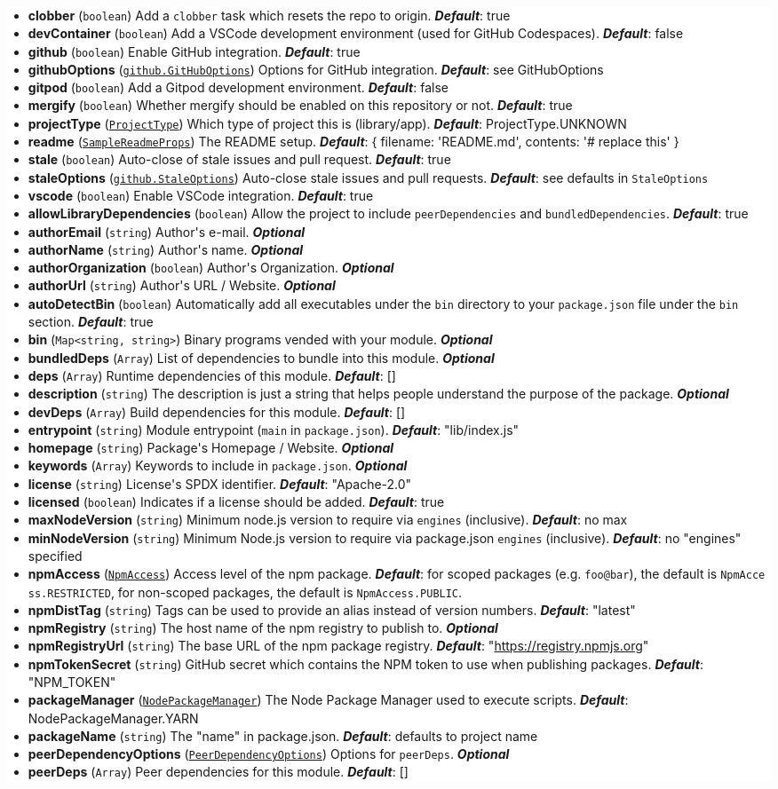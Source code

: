   * **clobber** (<code>boolean</code>)  Add a `clobber` task which resets the repo to origin. __*Default*__: true
  * **devContainer** (<code>boolean</code>)  Add a VSCode development environment (used for GitHub Codespaces). __*Default*__: false
  * **github** (<code>boolean</code>)  Enable GitHub integration. __*Default*__: true
  * **githubOptions** (<code>[github.GitHubOptions](#projen-github-githuboptions)</code>)  Options for GitHub integration. __*Default*__: see GitHubOptions
  * **gitpod** (<code>boolean</code>)  Add a Gitpod development environment. __*Default*__: false
  * **mergify** (<code>boolean</code>)  Whether mergify should be enabled on this repository or not. __*Default*__: true
  * **projectType** (<code>[ProjectType](#projen-projecttype)</code>)  Which type of project this is (library/app). __*Default*__: ProjectType.UNKNOWN
  * **readme** (<code>[SampleReadmeProps](#projen-samplereadmeprops)</code>)  The README setup. __*Default*__: { filename: 'README.md', contents: '# replace this' }
  * **stale** (<code>boolean</code>)  Auto-close of stale issues and pull request. __*Default*__: true
  * **staleOptions** (<code>[github.StaleOptions](#projen-github-staleoptions)</code>)  Auto-close stale issues and pull requests. __*Default*__: see defaults in `StaleOptions`
  * **vscode** (<code>boolean</code>)  Enable VSCode integration. __*Default*__: true
  * **allowLibraryDependencies** (<code>boolean</code>)  Allow the project to include `peerDependencies` and `bundledDependencies`. __*Default*__: true
  * **authorEmail** (<code>string</code>)  Author's e-mail. __*Optional*__
  * **authorName** (<code>string</code>)  Author's name. __*Optional*__
  * **authorOrganization** (<code>boolean</code>)  Author's Organization. __*Optional*__
  * **authorUrl** (<code>string</code>)  Author's URL / Website. __*Optional*__
  * **autoDetectBin** (<code>boolean</code>)  Automatically add all executables under the `bin` directory to your `package.json` file under the `bin` section. __*Default*__: true
  * **bin** (<code>Map<string, string></code>)  Binary programs vended with your module. __*Optional*__
  * **bundledDeps** (<code>Array<string></code>)  List of dependencies to bundle into this module. __*Optional*__
  * **deps** (<code>Array<string></code>)  Runtime dependencies of this module. __*Default*__: []
  * **description** (<code>string</code>)  The description is just a string that helps people understand the purpose of the package. __*Optional*__
  * **devDeps** (<code>Array<string></code>)  Build dependencies for this module. __*Default*__: []
  * **entrypoint** (<code>string</code>)  Module entrypoint (`main` in `package.json`). __*Default*__: "lib/index.js"
  * **homepage** (<code>string</code>)  Package's Homepage / Website. __*Optional*__
  * **keywords** (<code>Array<string></code>)  Keywords to include in `package.json`. __*Optional*__
  * **license** (<code>string</code>)  License's SPDX identifier. __*Default*__: "Apache-2.0"
  * **licensed** (<code>boolean</code>)  Indicates if a license should be added. __*Default*__: true
  * **maxNodeVersion** (<code>string</code>)  Minimum node.js version to require via `engines` (inclusive). __*Default*__: no max
  * **minNodeVersion** (<code>string</code>)  Minimum Node.js version to require via package.json `engines` (inclusive). __*Default*__: no "engines" specified
  * **npmAccess** (<code>[NpmAccess](#projen-npmaccess)</code>)  Access level of the npm package. __*Default*__: for scoped packages (e.g. `foo@bar`), the default is `NpmAccess.RESTRICTED`, for non-scoped packages, the default is `NpmAccess.PUBLIC`.
  * **npmDistTag** (<code>string</code>)  Tags can be used to provide an alias instead of version numbers. __*Default*__: "latest"
  * **npmRegistry** (<code>string</code>)  The host name of the npm registry to publish to. __*Optional*__
  * **npmRegistryUrl** (<code>string</code>)  The base URL of the npm package registry. __*Default*__: "https://registry.npmjs.org"
  * **npmTokenSecret** (<code>string</code>)  GitHub secret which contains the NPM token to use when publishing packages. __*Default*__: "NPM_TOKEN"
  * **packageManager** (<code>[NodePackageManager](#projen-nodepackagemanager)</code>)  The Node Package Manager used to execute scripts. __*Default*__: NodePackageManager.YARN
  * **packageName** (<code>string</code>)  The "name" in package.json. __*Default*__: defaults to project name
  * **peerDependencyOptions** (<code>[PeerDependencyOptions](#projen-peerdependencyoptions)</code>)  Options for `peerDeps`. __*Optional*__
  * **peerDeps** (<code>Array<string></code>)  Peer dependencies for this module. __*Default*__: []